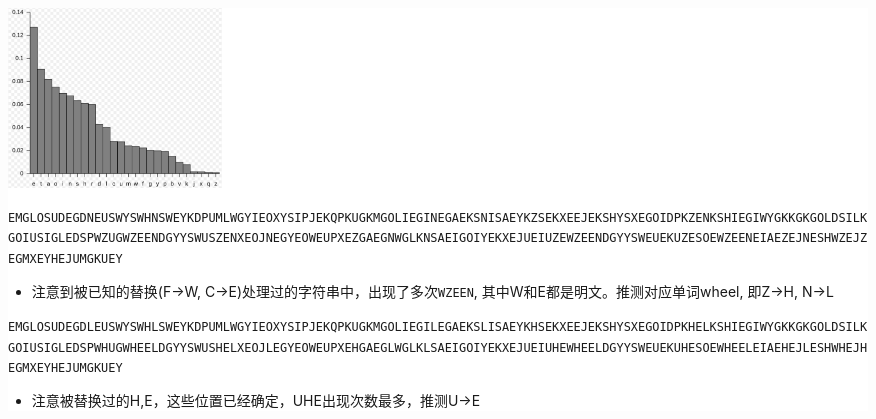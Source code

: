 <img src="pic/image-20210328134916108.png" alt="image-20210328134916108" style="zoom: 25%;" />

```
EMGLOSUDEGDNEUSWYSWHNSWEYKDPUMLWGYIEOXYSIPJEKQPKUGKMGOLIEGINEGAEKSNISAEYKZSEKXEEJEKSHYSXEGOIDPKZENKSHIEGIWYGKKGKGOLDSILKGOIUSIGLEDSPWZUGWZEENDGYYSWUSZENXEOJNEGYEOWEUPXEZGAEGNWGLKNSAEIGOIYEKXEJUEIUZEWZEENDGYYSWEUEKUZESOEWZEENEIAEZEJNESHWZEJZEGMXEYHEJUMGKUEY
```

- 注意到被已知的替换(F->W, C->E)处理过的字符串中，出现了多次`WZEEN`, 其中W和E都是明文。推测对应单词wheel, 即Z->H, N->L

```
EMGLOSUDEGDLEUSWYSWHLSWEYKDPUMLWGYIEOXYSIPJEKQPKUGKMGOLIEGILEGAEKSLISAEYKHSEKXEEJEKSHYSXEGOIDPKHELKSHIEGIWYGKKGKGOLDSILKGOIUSIGLEDSPWHUGWHEELDGYYSWUSHELXEOJLEGYEOWEUPXEHGAEGLWGLKLSAEIGOIYEKXEJUEIUHEWHEELDGYYSWEUEKUHESOEWHEELEIAEHEJLESHWHEJHEGMXEYHEJUMGKUEY
```

- 注意被替换过的H,E，这些位置已经确定，UHE出现次数最多，推测U->E
